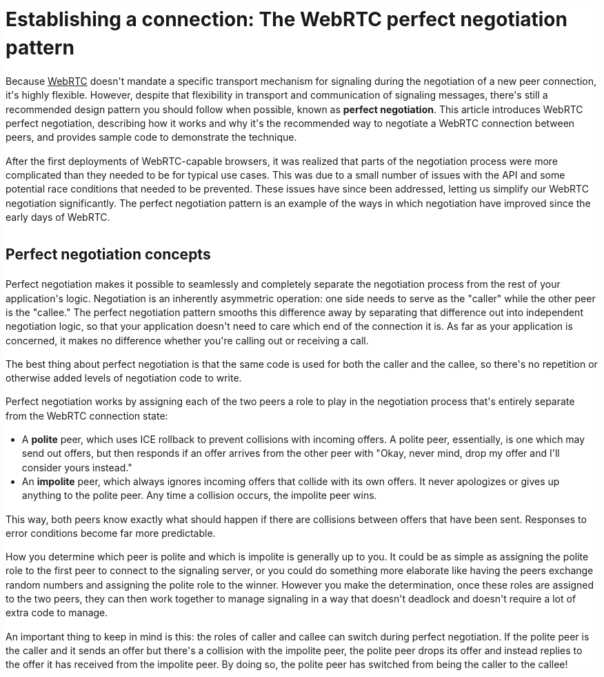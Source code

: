 Establishing a connection: The WebRTC perfect negotiation pattern
=================================================================

Because [WebRTC](../webrtc_api) doesn't mandate a specific transport mechanism for signaling during the negotiation of a new peer connection, it's highly flexible. However, despite that flexibility in transport and communication of signaling messages, there's still a recommended design pattern you should follow when possible, known as **perfect negotiation**. This article introduces WebRTC perfect negotiation, describing how it works and why it's the recommended way to negotiate a WebRTC connection between peers, and provides sample code to demonstrate the technique.

After the first deployments of WebRTC-capable browsers, it was realized that parts of the negotiation process were more complicated than they needed to be for typical use cases. This was due to a small number of issues with the API and some potential race conditions that needed to be prevented. These issues have since been addressed, letting us simplify our WebRTC negotiation significantly. The perfect negotiation pattern is an example of the ways in which negotiation have improved since the early days of WebRTC.

Perfect negotiation concepts
----------------------------

Perfect negotiation makes it possible to seamlessly and completely separate the negotiation process from the rest of your application's logic. Negotiation is an inherently asymmetric operation: one side needs to serve as the "caller" while the other peer is the "callee." The perfect negotiation pattern smooths this difference away by separating that difference out into independent negotiation logic, so that your application doesn't need to care which end of the connection it is. As far as your application is concerned, it makes no difference whether you're calling out or receiving a call.

The best thing about perfect negotiation is that the same code is used for both the caller and the callee, so there's no repetition or otherwise added levels of negotiation code to write.

Perfect negotiation works by assigning each of the two peers a role to play in the negotiation process that's entirely separate from the WebRTC connection state:

-   A **polite** peer, which uses ICE rollback to prevent collisions with incoming offers. A polite peer, essentially, is one which may send out offers, but then responds if an offer arrives from the other peer with "Okay, never mind, drop my offer and I'll consider yours instead."
-   An **impolite** peer, which always ignores incoming offers that collide with its own offers. It never apologizes or gives up anything to the polite peer. Any time a collision occurs, the impolite peer wins.

This way, both peers know exactly what should happen if there are collisions between offers that have been sent. Responses to error conditions become far more predictable.

How you determine which peer is polite and which is impolite is generally up to you. It could be as simple as assigning the polite role to the first peer to connect to the signaling server, or you could do something more elaborate like having the peers exchange random numbers and assigning the polite role to the winner. However you make the determination, once these roles are assigned to the two peers, they can then work together to manage signaling in a way that doesn't deadlock and doesn't require a lot of extra code to manage.

An important thing to keep in mind is this: the roles of caller and callee can switch during perfect negotiation. If the polite peer is the caller and it sends an offer but there's a collision with the impolite peer, the polite peer drops its offer and instead replies to the offer it has received from the impolite peer. By doing so, the polite peer has switched from being the caller to the callee!

